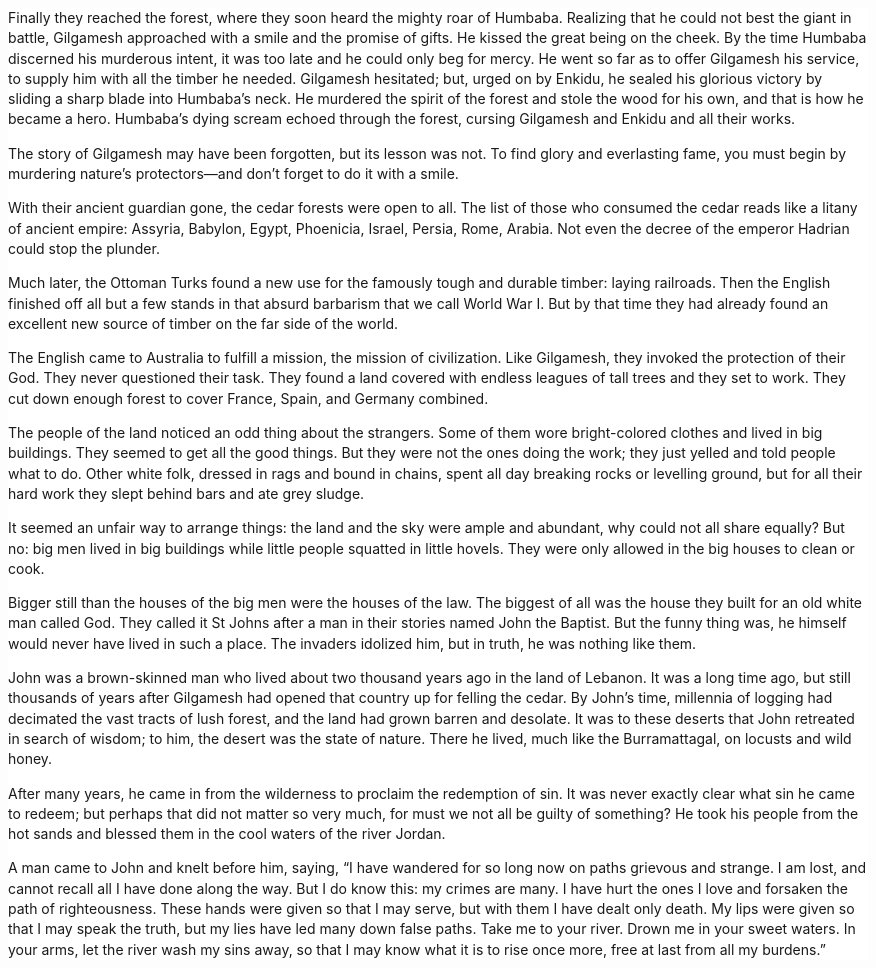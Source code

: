 Finally they reached the forest, where they soon heard the mighty roar of Humbaba. Realizing that he could not best the giant in battle, Gilgamesh approached with a smile and the promise of gifts. He kissed the great being on the cheek. By the time Humbaba discerned his murderous intent, it was too late and he could only beg for mercy. He went so far as to offer Gilgamesh his service, to supply him with all the timber he needed. Gilgamesh hesitated; but, urged on by Enkidu, he sealed his glorious victory by sliding a sharp blade into Humbaba’s neck. He murdered the spirit of the forest and stole the wood for his own, and that is how he became a hero. Humbaba’s dying scream echoed through the forest, cursing Gilgamesh and Enkidu and all their works.

The story of Gilgamesh may have been forgotten, but its lesson was not. To find glory and everlasting fame, you must begin by murdering nature’s protectors—and don’t forget to do it with a smile. 

With their ancient guardian gone, the cedar forests were open to all. The list of those who consumed the cedar reads like a litany of ancient empire: Assyria, Babylon, Egypt, Phoenicia, Israel, Persia, Rome, Arabia. Not even the decree of the emperor Hadrian could stop the plunder. 

Much later, the Ottoman Turks found a new use for the famously tough and durable timber: laying railroads. Then the English finished off all but a few stands in that absurd barbarism that we call World War I. But by that time they had already found an excellent new source of timber on the far side of the world.

The English came to Australia to fulfill a mission, the mission of civilization. Like Gilgamesh, they invoked the protection of their God. They never questioned their task. They found a land covered with endless leagues of tall trees and they set to work. They cut down enough forest to cover France, Spain, and Germany combined. 

The people of the land noticed an odd thing about the strangers. Some of them wore bright-colored clothes and lived in big buildings. They seemed to get all the good things. But they were not the ones doing the work; they just yelled and told people what to do. Other white folk, dressed in rags and bound in chains, spent all day breaking rocks or levelling ground, but for all their hard work they slept behind bars and ate grey sludge. 

It seemed an unfair way to arrange things: the land and the sky were ample and abundant, why could not all share equally? But no: big men lived in big buildings while little people squatted in little hovels. They were only allowed in the big houses to clean or cook. 

Bigger still than the houses of the big men were the houses of the law. The biggest of all was the house they built for an old white man called God. They called it St Johns after a man in their stories named John the Baptist. But the funny thing was, he himself would never have lived in such a place. The invaders idolized him, but in truth, he was nothing like them.

John was a brown-skinned man who lived about two thousand years ago in the land of Lebanon. It was a long time ago, but still thousands of years after Gilgamesh had opened that country up for felling the cedar. By John’s time, millennia of logging had decimated the vast tracts of lush forest, and the land had grown barren and desolate. It was to these deserts that John retreated in search of wisdom; to him, the desert was the state of nature. There he lived, much like the Burramattagal, on locusts and wild honey. 

After many years, he came in from the wilderness to proclaim the redemption of sin. It was never exactly clear what sin he came to redeem; but perhaps that did not matter so very much, for must we not all be guilty of something? He took his people from the hot sands and blessed them in the cool waters of the river Jordan.

A man came to John and knelt before him, saying, “I have wandered for so long now on paths grievous and strange. I am lost, and cannot recall all I have done along the way. But I do know this: my crimes are many. I have hurt the ones I love and forsaken the path of righteousness. These hands were given so that I may serve, but with them I have dealt only death. My lips were given so that I may speak the truth, but my lies have led many down false paths. Take me to your river. Drown me in your sweet waters. In your arms, let the river wash my sins away, so that I may know what it is to rise once more, free at last from all my burdens.”
